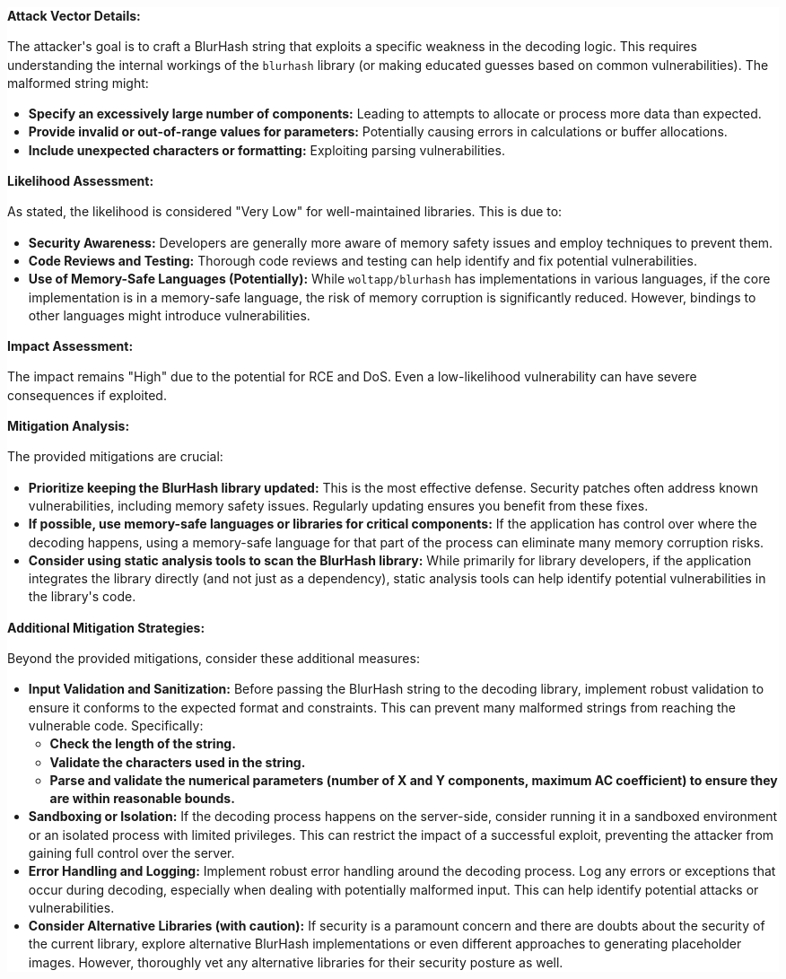 **Attack Vector Details:**

The attacker's goal is to craft a BlurHash string that exploits a specific weakness in the decoding logic. This requires understanding the internal workings of the `blurhash` library (or making educated guesses based on common vulnerabilities). The malformed string might:

* **Specify an excessively large number of components:**  Leading to attempts to allocate or process more data than expected.
* **Provide invalid or out-of-range values for parameters:**  Potentially causing errors in calculations or buffer allocations.
* **Include unexpected characters or formatting:**  Exploiting parsing vulnerabilities.

**Likelihood Assessment:**

As stated, the likelihood is considered "Very Low" for well-maintained libraries. This is due to:

* **Security Awareness:** Developers are generally more aware of memory safety issues and employ techniques to prevent them.
* **Code Reviews and Testing:**  Thorough code reviews and testing can help identify and fix potential vulnerabilities.
* **Use of Memory-Safe Languages (Potentially):** While `woltapp/blurhash` has implementations in various languages, if the core implementation is in a memory-safe language, the risk of memory corruption is significantly reduced. However, bindings to other languages might introduce vulnerabilities.

**Impact Assessment:**

The impact remains "High" due to the potential for RCE and DoS. Even a low-likelihood vulnerability can have severe consequences if exploited.

**Mitigation Analysis:**

The provided mitigations are crucial:

* **Prioritize keeping the BlurHash library updated:** This is the most effective defense. Security patches often address known vulnerabilities, including memory safety issues. Regularly updating ensures you benefit from these fixes.
* **If possible, use memory-safe languages or libraries for critical components:**  If the application has control over where the decoding happens, using a memory-safe language for that part of the process can eliminate many memory corruption risks.
* **Consider using static analysis tools to scan the BlurHash library:** While primarily for library developers, if the application integrates the library directly (and not just as a dependency), static analysis tools can help identify potential vulnerabilities in the library's code.

**Additional Mitigation Strategies:**

Beyond the provided mitigations, consider these additional measures:

* **Input Validation and Sanitization:**  Before passing the BlurHash string to the decoding library, implement robust validation to ensure it conforms to the expected format and constraints. This can prevent many malformed strings from reaching the vulnerable code. Specifically:
    * **Check the length of the string.**
    * **Validate the characters used in the string.**
    * **Parse and validate the numerical parameters (number of X and Y components, maximum AC coefficient) to ensure they are within reasonable bounds.**
* **Sandboxing or Isolation:** If the decoding process happens on the server-side, consider running it in a sandboxed environment or an isolated process with limited privileges. This can restrict the impact of a successful exploit, preventing the attacker from gaining full control over the server.
* **Error Handling and Logging:** Implement robust error handling around the decoding process. Log any errors or exceptions that occur during decoding, especially when dealing with potentially malformed input. This can help identify potential attacks or vulnerabilities.
* **Consider Alternative Libraries (with caution):** If security is a paramount concern and there are doubts about the security of the current library, explore alternative BlurHash implementations or even different approaches to generating placeholder images. However, thoroughly vet any alternative libraries for their security posture as well.
